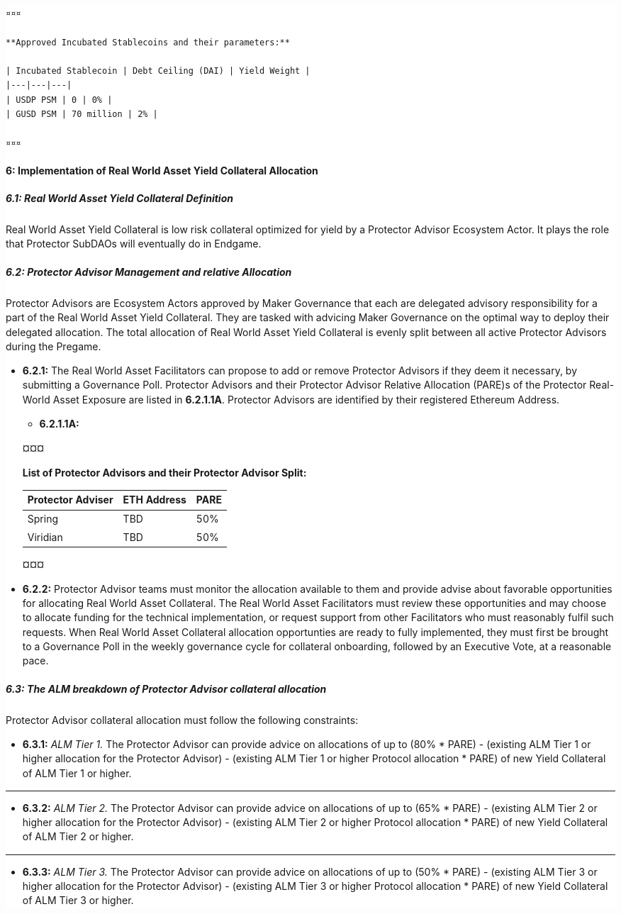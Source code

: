   
    ¤¤¤

    **Approved Incubated Stablecoins and their parameters:**

    | Incubated Stablecoin | Debt Ceiling (DAI) | Yield Weight |
    |---|---|---|
    | USDP PSM | 0 | 0% |
    | GUSD PSM | 70 million | 2% |

    ¤¤¤

#### 6: Implementation of Real World Asset Yield Collateral Allocation

##### 6.1: Real World Asset Yield Collateral Definition
Real World Asset Yield Collateral is low risk collateral optimized for yield by a Protector Advisor Ecosystem Actor. It plays the role that Protector SubDAOs will eventually do in Endgame.

##### 6.2: Protector Advisor Management and relative Allocation
Protector Advisors are Ecosystem Actors approved by Maker Governance that each are delegated advisory responsibility for a part of the Real World Asset Yield Collateral. They are tasked with advicing Maker Governance on the optimal way to deploy their delegated allocation. The total allocation of Real World Asset Yield Collateral is evenly split between all active Protector Advisors during the Pregame.
* **6.2.1:** The Real World Asset Facilitators can propose to add or remove Protector Advisors if they deem it necessary, by submitting a Governance Poll. Protector Advisors and their Protector Advisor Relative Allocation (PARE)s of the Protector Real-World Asset Exposure are listed in **6.2.1.1A**. Protector Advisors are identified by their registered Ethereum Address.
   * **6.2.1.1A:**

    ¤¤¤

    **List of Protector Advisors and their Protector Advisor Split:**

    | Protector Adviser | ETH Address | PARE |
    |---|---|---|
    | Spring | TBD | 50% |
    | Viridian | TBD | 50% |

    ¤¤¤

* **6.2.2:** Protector Advisor teams must monitor the allocation available to them and provide advise about favorable opportunities for allocating Real World Asset Collateral. The Real World Asset Facilitators must review these opportunities and may choose to allocate funding for the technical implementation, or request support from other Facilitators who must reasonably fulfil such requests. When Real World Asset Collateral allocation opportunties are ready to fully implemented, they must first be brought to a Governance Poll in the weekly governance cycle for collateral onboarding, followed by an Executive Vote, at a reasonable pace.

##### 6.3: The ALM breakdown of Protector Advisor collateral allocation
Protector Advisor collateral allocation must follow the following constraints:
* **6.3.1:** *ALM Tier 1.* The Protector Advisor can provide advice on allocations of up to (80% * PARE) - (existing ALM Tier 1 or higher allocation for the Protector Advisor) - (existing ALM Tier 1 or higher Protocol allocation * PARE) of new Yield Collateral of ALM Tier 1 or higher.
---
* **6.3.2:** *ALM Tier 2.* The Protector Advisor can provide advice on allocations of up to (65% * PARE) - (existing ALM Tier 2 or higher allocation for the Protector Advisor) - (existing ALM Tier 2 or higher Protocol allocation * PARE) of new Yield Collateral of ALM Tier 2 or higher.
---
* **6.3.3:** *ALM Tier 3.* The Protector Advisor can provide advice on allocations of up to (50% * PARE) - (existing ALM Tier 3 or higher allocation for the Protector Advisor) - (existing ALM Tier 3 or higher Protocol allocation * PARE) of new Yield Collateral of ALM Tier 3 or higher.